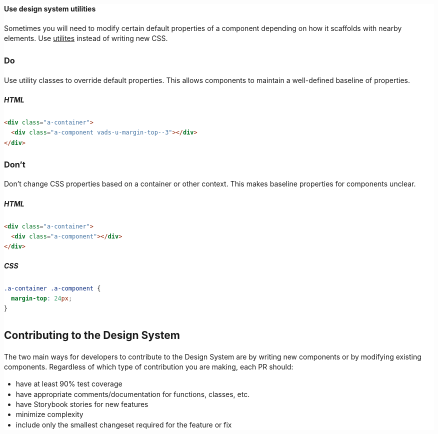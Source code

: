 #### Use design system utilities

Sometimes you will need to modify certain default properties of a component depending on how it scaffolds with nearby elements. Use [utilites](../utilities) instead of writing new CSS.

<div class="do-dont">
<div class="do-dont__do">
<h3 class="do-dont__heading">Do</h3>
<div class="do-dont__content" markdown="1">
Use utility classes to override default properties. This allows components to maintain a well-defined baseline of properties.

##### HTML
```html
<div class="a-container">
  <div class="a-component vads-u-margin-top--3"></div>
</div>
```
</div>
</div>
<div class="do-dont__dont">
<h3 class="do-dont__heading">Don’t</h3>
<div class="do-dont__content" markdown="1">
Don’t change CSS properties based on a container or other context. This makes baseline properties for components unclear.

##### HTML
```html
<div class="a-container">
  <div class="a-component"></div>
</div>
```
##### CSS
```css
.a-container .a-component {
  margin-top: 24px;
}
```
</div>
</div>
</div>

## Contributing to the Design System

The two main ways for developers to contribute to the Design System are by writing new components or by modifying existing components. Regardless of which type of contribution you are making, each PR should:

- have at least 90% test coverage
- have appropriate comments/documentation for functions, classes, etc.
- have Storybook stories for new features
- minimize complexity
- include only the smallest changeset required for the feature or fix

